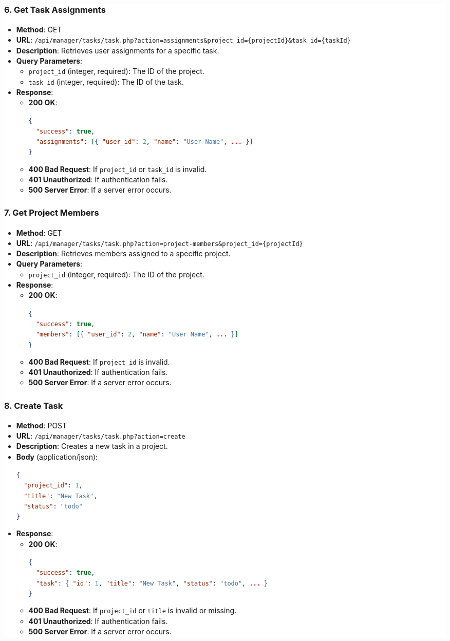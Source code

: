 ### 6. Get Task Assignments
- **Method**: GET
- **URL**: `/api/manager/tasks/task.php?action=assignments&project_id={projectId}&task_id={taskId}`
- **Description**: Retrieves user assignments for a specific task.
- **Query Parameters**:
  - `project_id` (integer, required): The ID of the project.
  - `task_id` (integer, required): The ID of the task.
- **Response**:
  - **200 OK**:
    ```json
    {
      "success": true,
      "assignments": [{ "user_id": 2, "name": "User Name", ... }]
    }
    ```
  - **400 Bad Request**: If `project_id` or `task_id` is invalid.
  - **401 Unauthorized**: If authentication fails.
  - **500 Server Error**: If a server error occurs.

### 7. Get Project Members
- **Method**: GET
- **URL**: `/api/manager/tasks/task.php?action=project-members&project_id={projectId}`
- **Description**: Retrieves members assigned to a specific project.
- **Query Parameters**:
  - `project_id` (integer, required): The ID of the project.
- **Response**:
  - **200 OK**:
    ```json
    {
      "success": true,
      "members": [{ "user_id": 2, "name": "User Name", ... }]
    }
    ```
  - **400 Bad Request**: If `project_id` is invalid.
  - **401 Unauthorized**: If authentication fails.
  - **500 Server Error**: If a server error occurs.

### 8. Create Task
- **Method**: POST
- **URL**: `/api/manager/tasks/task.php?action=create`
- **Description**: Creates a new task in a project.
- **Body** (application/json):
  ```json
  {
    "project_id": 1,
    "title": "New Task",
    "status": "todo"
  }
  ```
- **Response**:
  - **200 OK**:
    ```json
    {
      "success": true,
      "task": { "id": 1, "title": "New Task", "status": "todo", ... }
    }
    ```
  - **400 Bad Request**: If `project_id` or `title` is invalid or missing.
  - **401 Unauthorized**: If authentication fails.
  - **500 Server Error**: If a server error occurs.
